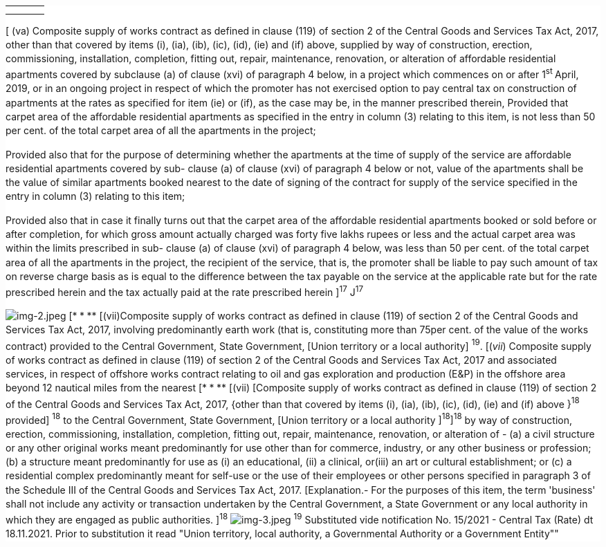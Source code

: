 |  |  |  |  |
| :-- | :-- | :-- | :-- |
|  |  |  |  |
|  |  |  |  |

[ (va) Composite supply of works contract as defined in clause (119) of section 2 of the Central Goods and Services Tax Act, 2017, other than that covered by items (i), (ia), (ib), (ic), (id), (ie) and (if) above, supplied by way of construction, erection, commissioning, installation, completion, fitting out, repair, maintenance, renovation, or alteration of affordable residential apartments covered by subclause (a) of clause (xvi) of paragraph 4 below, in a project which commences on or after $1^{\text {st }}$ April, 2019, or in an ongoing project in respect of which the promoter has not exercised option to pay central tax on construction of apartments at the rates as specified for item (ie) or (if), as the case may be, in the manner prescribed therein,
Provided that carpet area of the affordable residential apartments as specified in the entry in column (3) relating to this item, is not less than 50 per cent. of the total carpet area of all the apartments in the project;

Provided also that for the purpose of determining whether the apartments at the time of supply of the service are affordable residential apartments covered by sub- clause (a) of clause (xvi) of paragraph 4 below or not, value of the apartments shall be the value of similar apartments booked nearest to the date of signing of the contract for supply of the service specified in the entry in column (3) relating to this item;

Provided also that in case it finally turns out that the carpet area of the affordable residential apartments booked or sold before or after completion, for which gross amount actually charged was forty five lakhs rupees or less and the actual carpet area was within the limits prescribed in sub- clause (a) of clause (xvi) of paragraph 4 below, was less than 50 per cent. of the total carpet area of all the apartments in the project, the recipient of the service, that is, the promoter shall be liable to pay such amount of tax on reverse charge basis as is equal to the difference between the tax payable on the service at the applicable rate but for the rate prescribed herein and the tax actually paid at the rate prescribed herein $]^{17} \mathrm{~J}^{17}$

![img-2.jpeg](img-2.jpeg.png)
$[****$ [(vii)Composite supply of works contract as defined in clause (119) of section 2 of the Central Goods and Services Tax Act, 2017, involving predominantly earth work (that is, constituting more than 75per cent. of the value of the works contract) provided to the Central Government, State Government, [Union territory or a local authority] ${ }^{19}$.
$[(v i i)$ Composite supply of works contract as defined in clause (119) of section 2 of the Central Goods and Services Tax Act, 2017 and associated services, in respect of offshore works contract relating to oil and gas exploration and production (E\&P) in the offshore area beyond 12 nautical miles from the nearest
$[****$ [(vii) [Composite supply of works contract as defined in clause (119) of section 2 of the Central Goods and Services Tax Act, 2017, \{other than that covered by items (i), (ia), (ib), (ic), (id), (ie) and (if) above $\}^{18}$ provided] ${ }^{18}$ to the Central Government, State Government, [Union territory or a local authority $\left.]^{18}\right]^{18}$ by way of construction, erection, commissioning, installation, completion, fitting out, repair, maintenance, renovation, or alteration of -
(a) a civil structure or any other original works meant predominantly for use other than for commerce, industry, or any other business or profession;
(b) a structure meant predominantly for use as (i) an educational, (ii) a clinical, or(iii) an art or cultural establishment; or
(c) a residential complex predominantly meant for self-use or the use of their employees or other persons specified in paragraph 3 of the Schedule III of the Central Goods and Services Tax Act, 2017.
[Explanation.- For the purposes of this item, the term 'business' shall not include any activity or transaction undertaken by the Central Government, a State Government or any local authority in which they are engaged as public authorities. $]^{18}$
![img-3.jpeg](img-3.jpeg.png)
${ }^{19}$ Substituted vide notification No. 15/2021 - Central Tax (Rate) dt 18.11.2021. Prior to substitution it read "Union territory, local authority, a Governmental Authority or a Government Entity""

[^0]:    ${ }^{1}$ Inserted vide notification No. 03/2019- Central Tax (Rate) dt 29.03.2019
[^0]:    ${ }^{4}$ inserted vide notification No. 2/2021-Central Tax(Rate) dt. 02.06.2021.
[^0]:    ${ }^{6}$ Substituted vide notification No. 10/2019- Central Tax (Rate) dt 10.05.2019. Prior to substitution it read " $10^{\text {th }}$ "
[^0]:    ${ }^{5}$ Inserted vide notification No. 06/2023- Central Tax (Rate) dt 26.07.2019.
[^0]:    ${ }^{10}$ Omitted vide notification No. 3/2019-Central Tax(Rate) dt. 29.03.2019. The following was omitted:
[^0]:    ${ }^{25}$ Omitted vide notification No. 3/2022- Central Tax (Rate) dt 13.07.2022. Prior to omission it read as "
[^1]:    ${ }^{26}$ Substituted vide notification No. 15/2021 - Central Tax (Rate) dt 18.11.2021. Prior to substitution it read "Union territory, a local authority, a Governmental Authority or a Government Entity"
[^0]:    ${ }^{33}$ Inserted vide notification No. 1/2018 - Central Tax (Rate) dt 25.01.2018.
[^0]:    ${ }^{36}$ Substituted vide notification No. 31/2017 - Central Tax (Rate) dt 13.10.2017. Prior to substitution it read "or"
[^0]:    ${ }^{37}$ Inserted vide notification No. 27/2018-Central Tax(Rate) dt. 31.12.2018.
[^0]:    ${ }^{39}$ Inserted vide notification No. 12/2023 - Central Tax (Rate) dt 19.10.2023.
[^0]:    ${ }^{45}$ Substituted vide notification No. 06/2023 - Central Tax (Rate) dt 26.07.2023. Prior to it, it reads as "on or before the 15th March of the preceding Financial Year "
[^0]:    ${ }^{46}$ Substituted vide notification No. 03/2022 - Central Tax (Rate) dt 13.07.2022. Prior to it, it reads as "
[^0]:    ${ }^{48}$ Inserted vide notification No. 06/2023 - Central Tax (Rate) dated 26.07.2022.
[^0]:    ${ }^{51}$ Inserted vide notification No. 30/2018 - Central Tax (Rate) dt 31.12.2018.
[^0]:    ${ }^{56}$ Inserted vide notification No. 20/2019 - Central Tax (Rate) dt 30.09.2019
[^0]:    ${ }^{68}$ Substituted vide notification No. 31/2017 - Central Tax (Rate) dt 13.10.2017. Prior to substitution it read "Financial and related services other than (i), (ii), (iii), and (iv) above."
[^0]:    ${ }^{69}$ Substituted vide notification No. 27/2018 - Central Tax (Rate) dt 31.12.2018. Prior to substitution it read:
[^0]:    ${ }^{85}$ Inserted vide notification No. 20/2019 - Central Tax (Rate) dt 30.09.2019
[^0]:    ${ }^{90}$ Substituted vide notification No. 1/2018 - Central Tax (Rate) dt 25.01.2018. Prior to substitution it read:
[^0]:    ${ }^{93}$ Omitted vide notification No. 6/2023- Central Tax (Rate) dt 26.07.2023. Prior to omission it read "(h) services by way of fumigation in a warehouse of agricultural produce"
[^0]:    ${ }^{98}$ Inserted vide notification No. 2/2020 - Central Tax (Rate) dt 26.03.2020 to be effective from 01.04.2020
[^0]:    ${ }^{103}$ Inserted vide notification No. 31/2017 - Central Tax (Rate) dt 13.10.2017
[^0]:    ${ }^{114}$ Inserted vide notification No. 26/2019 - Central Tax (Rate) dt 22.11.2019
[^0]:    ${ }^{123}$ Inserted vide notification No. 06/2021- Central Tax (Rate) dt 30.09.2021. Prior to substitution it read as : "(i), (ia), (ib), (ic), (id), (ii), (iia) and (iii)"
[^0]:    ${ }^{129}$ Inserted vide notification No. 03/2022 - Central Tax (Rate) dt 13.07.2022.
[^0]:    ${ }^{135}$ Substituted vide notification No. 12/2023 - Central Tax (Rate) dt 19.10.2023. prior to substitution, it read: "totalisator or a license to"
[^0]:    ${ }^{141}$ Inserted vide notification No. 3/2019- Central Tax (Rate) dt 29.03.2019.
[^0]:    value of land or undivided share of land, as the case may be, and the value of land or undivided share of land, as the case may be, in such supply shall be deemed to be one third of the total amount charged for such supply.
[^0]:    ${ }^{146}$ Inserted vide notification No. 31/2017 - Central Tax (Rate) dt 13.10.2017
[^0]:    ${ }^{148}$ Inserted vide notification No. 3/2019- Central Tax (Rate) dated 29.03.2019.